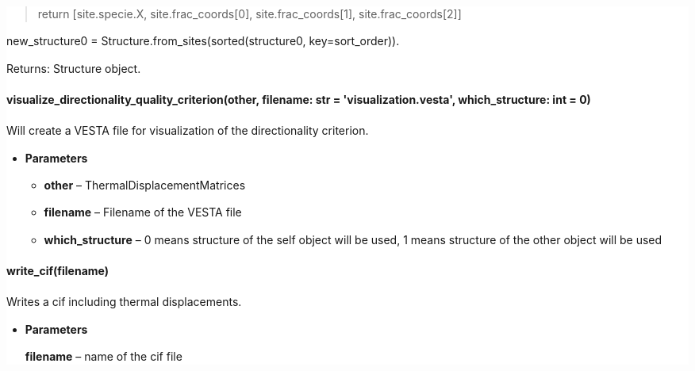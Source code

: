 > return [site.specie.X, site.frac_coords[0], site.frac_coords[1], site.frac_coords[2]]

new_structure0 = Structure.from_sites(sorted(structure0, key=sort_order)).

Returns: Structure object.


#### visualize_directionality_quality_criterion(other, filename: str = 'visualization.vesta', which_structure: int = 0)
Will create a VESTA file for visualization of the directionality criterion.


* **Parameters**


    * **other** – ThermalDisplacementMatrices


    * **filename** – Filename of the VESTA file


    * **which_structure** – 0 means structure of the self object will be used, 1 means structure of the other
    object will be used



#### write_cif(filename)
Writes a cif including thermal displacements.


* **Parameters**

    **filename** – name of the cif file
